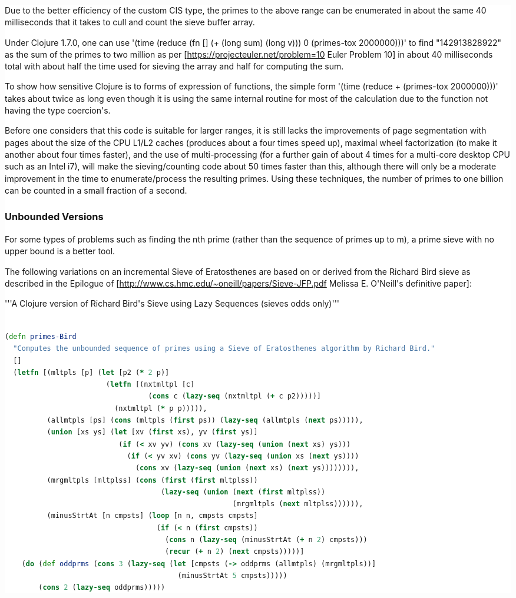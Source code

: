 Due to the better efficiency of the custom CIS type, the primes to the above range can be enumerated in about the same 40 milliseconds that it takes to cull and count the sieve buffer array.

Under Clojure 1.7.0, one can use '(time (reduce (fn [] (+ (long sum) (long v))) 0 (primes-tox 2000000)))' to find "142913828922" as the sum of the primes to two million as per [https://projecteuler.net/problem=10 Euler Problem 10] in about 40 milliseconds total with about half the time used for sieving the array and half for computing the sum.

To show how sensitive Clojure is to forms of expression of functions, the simple form '(time (reduce + (primes-tox 2000000)))' takes about twice as long even though it is using the same internal routine for most of the calculation due to the function not having the type coercion's.

Before one considers that this code is suitable for larger ranges, it is still lacks the improvements of page segmentation with pages about the size of the CPU L1/L2 caches (produces about a four times speed up), maximal wheel factorization (to make it another about four times faster), and the use of multi-processing (for a further gain of about 4 times for a multi-core desktop CPU such as an Intel i7), will make the sieving/counting code about 50 times faster than this, although there will only be a moderate improvement in the time to enumerate/process the resulting primes.  Using these techniques, the number of primes to one billion can be counted in a small fraction of a second.


### Unbounded Versions

For some types of problems such as finding the nth prime (rather than the sequence of primes up to m), a prime sieve with no upper bound is a better tool.

The following variations on an incremental Sieve of Eratosthenes are based on or derived from the Richard Bird sieve as described in the Epilogue of [http://www.cs.hmc.edu/~oneill/papers/Sieve-JFP.pdf Melissa E. O'Neill's definitive paper]:

'''A Clojure version of Richard Bird's Sieve using Lazy Sequences (sieves odds only)'''

```clojure

(defn primes-Bird
  "Computes the unbounded sequence of primes using a Sieve of Eratosthenes algorithm by Richard Bird."
  []
  (letfn [(mltpls [p] (let [p2 (* 2 p)]
                        (letfn [(nxtmltpl [c]
                                  (cons c (lazy-seq (nxtmltpl (+ c p2)))))]
                          (nxtmltpl (* p p))))),
          (allmtpls [ps] (cons (mltpls (first ps)) (lazy-seq (allmtpls (next ps))))),
          (union [xs ys] (let [xv (first xs), yv (first ys)]
                           (if (< xv yv) (cons xv (lazy-seq (union (next xs) ys)))
                             (if (< yv xv) (cons yv (lazy-seq (union xs (next ys))))
                               (cons xv (lazy-seq (union (next xs) (next ys)))))))),
          (mrgmltpls [mltplss] (cons (first (first mltplss))
                                     (lazy-seq (union (next (first mltplss))
                                                      (mrgmltpls (next mltplss)))))),
          (minusStrtAt [n cmpsts] (loop [n n, cmpsts cmpsts]
                                    (if (< n (first cmpsts))
                                      (cons n (lazy-seq (minusStrtAt (+ n 2) cmpsts)))
                                      (recur (+ n 2) (next cmpsts)))))]
    (do (def oddprms (cons 3 (lazy-seq (let [cmpsts (-> oddprms (allmtpls) (mrgmltpls))]
                                         (minusStrtAt 5 cmpsts)))))
        (cons 2 (lazy-seq oddprms)))))

```
